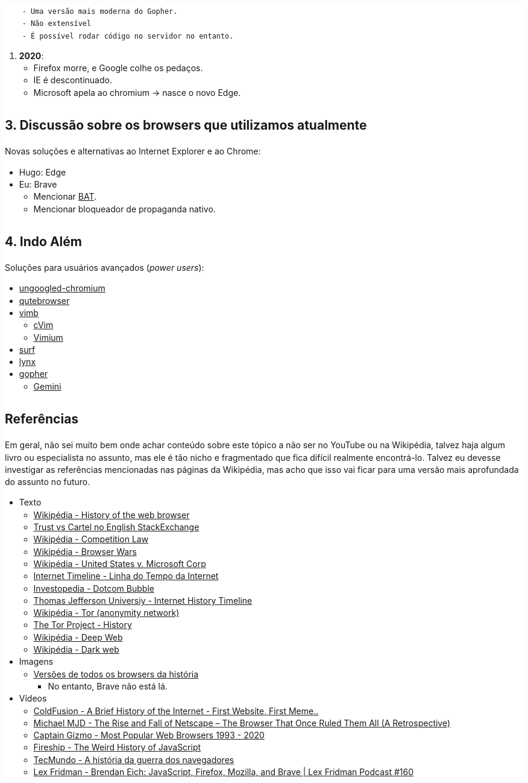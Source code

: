        - Uma versão mais moderna do Gopher.
        - Não extensível
        - É possível rodar código no servidor no entanto.
1. **2020**:
    - Firefox morre, e Google colhe os pedaços.
    - IE é descontinuado.
    - Microsoft apela ao chromium -> nasce o novo Edge.

## 3. Discussão sobre os browsers que utilizamos atualmente

Novas soluções e alternativas ao Internet Explorer e ao Chrome:

- Hugo: Edge
- Eu: Brave
    - Mencionar [BAT][bat].
    - Mencionar bloqueador de propaganda nativo.

## 4. Indo Além

Soluções para usuários avançados (*power users*):

- [ungoogled-chromium][ungoogled_chromium]
- [qutebrowser][qutebrowser]
- [vimb][vimb]
    - [cVim][cvim]
    - [Vimium][vimium]
- [surf][surf]
- [lynx][lynx]
- [gopher][gopher]
    - [Gemini][gemini]


[bat]: https://basicattentiontoken.org/
[cvim]: https://chrome.google.com/webstore/detail/cvim/ihlenndgcmojhcghmfjfneahoeklbjjh?hl=en
[gemini]: https://gemini.circumlunar.space/
[gopher]: https://en.wikipedia.org/wiki/Gopher_(protocol)
[lynx]: https://lynx.invisible-island.net/
[qutebrowser]: https://qutebrowser.org/
[surf]: https://surf.suckless.org/
[ungoogled_chromium]: https://ungoogled-software.github.io/ungoogled-chromium-binaries/
[vimb]: https://fanglingsu.github.io/vimb/
[vimium]: https://vimium.github.io/

## Referências

Em geral, não sei muito bem onde achar conteúdo sobre este tópico a não ser no YouTube ou na Wikipédia, talvez haja algum livro ou especialista no assunto, mas ele é tão nicho e fragmentado que fica difícil realmente encontrá-lo. Talvez eu devesse investigar as referências mencionadas nas páginas da Wikipédia, mas acho que isso vai ficar para uma versão mais aprofundada do assunto no futuro.

- Texto
    - [Wikipédia - History of the web browser][wikipedia_browser_history]
    - [Trust vs Cartel no English StackExchange][trust_vs_cartel]
    - [Wikipédia - Competition Law][wikipedia_competition_law]
    - [Wikipédia - Browser Wars][wikipedia_browser_wars]
    - [Wikipédia - United States v. Microsoft Corp][wikipedia_usa_vs_microsoft]
    - [Internet Timeline - Linha do Tempo da Internet][internet_timeline]
    - [Investopedia - Dotcom Bubble][investopedia_dotcom_bubble]
    - [Thomas Jefferson Universiy - Internet History Timeline][jefferson_timeline]
    - [Wikipédia - Tor (anonymity network)][wikipedia_tor]
    - [The Tor Project - History][tor_project_history]
    - [Wikipédia - Deep Web][wikipedia_deep_web]
    - [Wikipédia - Dark web][wikipedia_dark_web]
- Imagens
    - [Versões de todos os browsers da história][wikipedia_browser_timeline]
        - No entanto, Brave não está lá.
- Vídeos
    - [ColdFusion - A Brief History of the Internet - First Website, First Meme..][coldfusion_internet]
    - [Michael MJD - The Rise and Fall of Netscape – The Browser That Once Ruled Them All (A Retrospective)][michael_mjd_netscape]
    - [Captain Gizmo - Most Popular Web Browsers 1993 - 2020][captain_gizmo_data_visualization]
    - [Fireship - The Weird History of JavaScript][fireship_js]
    - [TecMundo - A história da guerra dos navegadores][tecmundo_guerra_navegadores]
    - [Lex Fridman - Brendan Eich: JavaScript, Firefox, Mozilla, and Brave | Lex Fridman Podcast #160][brendan_eich_lex_fridman]

[brendan_eich_lex_fridman]: https://youtu.be/krB0enBeSiE
[captain_gizmo_data_visualization]: https://youtu.be/W4wWdmfOibY
[coldfusion_internet]: https://youtu.be/8sTy8466MoE
[distrotube_minimal_browsers]: https://youtu.be/b8kxdiskGzI
[fireship_js]: https://youtu.be/Sh6lK57Cuk4
[halt_and_catch_fire]: https://www.imdb.com/title/tt2543312/
[internet_timeline]: https://www.internethalloffame.org/internet-history/timeline
[investopedia_dotcom_bubble]: https://www.investopedia.com/terms/d/dotcom-bubble.asp
[jefferson_timeline]: https://online.jefferson.edu/business/internet-history-timeline/
[mental_outlaw_gemini]: https://odysee.com/@AlphaNerd:8/gemini-an-even-better-internet-protocol:0
[michael_mjd_netscape]: https://youtu.be/LOWOLJci8d8
[mr_robot]: https://www.imdb.com/title/tt4158110/
[science_elf_microsoft_monopoly]: https://youtu.be/DN1ytVJcFds
[silicon_valley]: https://www.imdb.com/title/tt2575988/
[sos_can_help_history_of_the_dark_web]: https://www.soscanhelp.com/blog/history-of-the-dark-web
[tecmundo_guerra_navegadores]: https://youtu.be/3yTDZTKwj-o
[tor_project_history]: https://www.torproject.org/about/history/
[trust_vs_cartel]: https://english.stackexchange.com/q/15080/120424
[wall_street_journal_antitrust]: https://youtu.be/frA5_sTj_8A
[wikipedia_browser_history]: https://en.wikipedia.org/wiki/History_of_the_web_browser
[wikipedia_browser_timeline]: https://upload.wikimedia.org/wikipedia/commons/7/74/Timeline_of_web_browsers.svg
[wikipedia_browser_wars]: https://en.wikipedia.org/wiki/Browser_wars
[wikipedia_clarke]: https://en.wikipedia.org/wiki/File:ABC_Clarke_predicts_internet_and_PC.ogv
[wikipedia_dark_web]: https://en.wikipedia.org/wiki/Dark_web
[wikipedia_deep_web]: https://en.wikipedia.org/wiki/Deep_web
[wikipedia_internet_history]: https://en.wikipedia.org/wiki/History_of_the_Internet
[wikipedia_competition_law]: https://en.wikipedia.org/wiki/Competition_law
[wikipedia_tor]: https://en.wikipedia.org/wiki/Tor_(anonymity_network)
[wikipedia_usa_vs_microsoft]: https://en.wikipedia.org/wiki/Browser_wars
[windows_12_1]: https://youtu.be/qW7urFcgJko
[windows_12_2]: https://youtu.be/3px2vVWFuRg